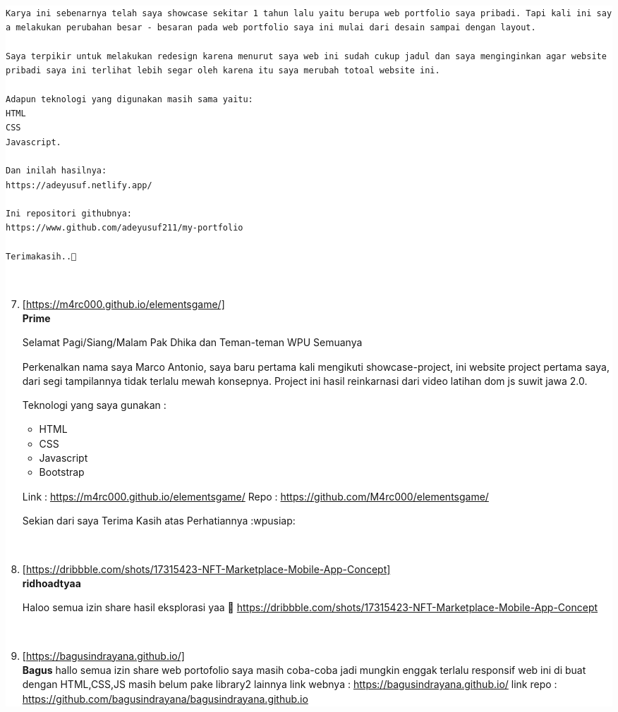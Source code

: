     Karya ini sebenarnya telah saya showcase sekitar 1 tahun lalu yaitu berupa web portfolio saya pribadi. Tapi kali ini saya melakukan perubahan besar - besaran pada web portfolio saya ini mulai dari desain sampai dengan layout.

    Saya terpikir untuk melakukan redesign karena menurut saya web ini sudah cukup jadul dan saya menginginkan agar website pribadi saya ini terlihat lebih segar oleh karena itu saya merubah totoal website ini.

    Adapun teknologi yang digunakan masih sama yaitu:
    HTML
    CSS
    Javascript.

    Dan inilah hasilnya:
    https://adeyusuf.netlify.app/

    Ini repositori githubnya:
    https://www.github.com/adeyusuf211/my-portfolio

    Terimakasih..🥰

<br>

7.  [https://m4rc000.github.io/elementsgame/]  
     **Prime**

    Selamat Pagi/Siang/Malam Pak Dhika dan Teman-teman WPU Semuanya

    Perkenalkan nama saya Marco Antonio, saya baru pertama kali mengikuti showcase-project, ini website project pertama saya, dari segi tampilannya tidak terlalu mewah konsepnya.
    Project ini hasil reinkarnasi dari video latihan dom js suwit jawa 2.0.

    Teknologi yang saya gunakan :

    - HTML
    - CSS
    - Javascript
    - Bootstrap

    Link : https://m4rc000.github.io/elementsgame/
    Repo : https://github.com/M4rc000/elementsgame/

    Sekian dari saya Terima Kasih atas Perhatiannya :wpusiap:

<br>

8.  [https://dribbble.com/shots/17315423-NFT-Marketplace-Mobile-App-Concept]  
     **ridhoadtyaa**

    Haloo semua izin share hasil eksplorasi yaa 🤩 https://dribbble.com/shots/17315423-NFT-Marketplace-Mobile-App-Concept

<br>

9.  [https://bagusindrayana.github.io/]  
     **Bagus**
    hallo semua izin share web portofolio saya masih coba-coba jadi mungkin enggak terlalu responsif
    web ini di buat dengan HTML,CSS,JS
    masih belum pake library2 lainnya
    link webnya : https://bagusindrayana.github.io/
    link repo : https://github.com/bagusindrayana/bagusindrayana.github.io
